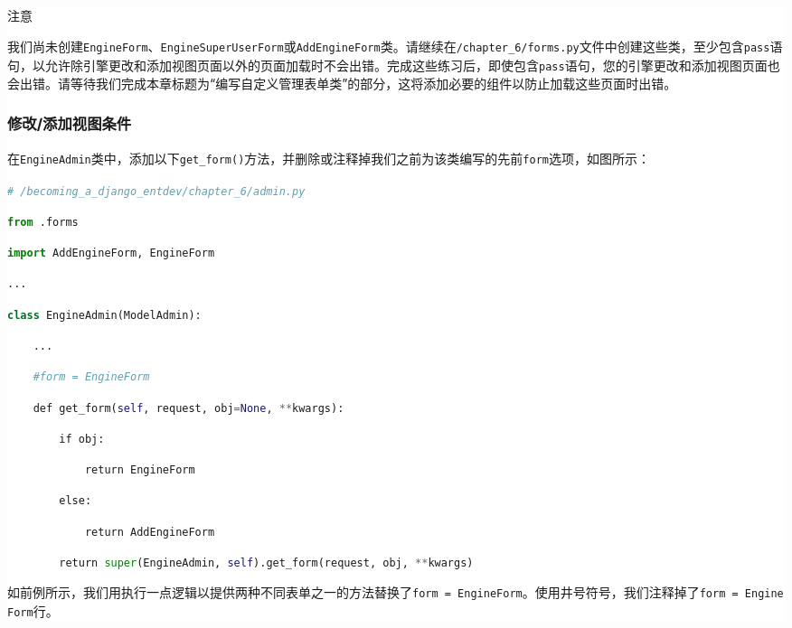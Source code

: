 注意

我们尚未创建`EngineForm`、`EngineSuperUserForm`或`AddEngineForm`类。请继续在`/chapter_6/forms.py`文件中创建这些类，至少包含`pass`语句，以允许除引擎更改和添加视图页面以外的页面加载时不会出错。完成这些练习后，即使包含`pass`语句，您的引擎更改和添加视图页面也会出错。请等待我们完成本章标题为“编写自定义管理表单类”的部分，这将添加必要的组件以防止加载这些页面时出错。

### 修改/添加视图条件

在`EngineAdmin`类中，添加以下`get_form()`方法，并删除或注释掉我们之前为该类编写的先前`form`选项，如图所示：

```py
# /becoming_a_django_entdev/chapter_6/admin.py
```

```py
from .forms 
```

```py
import AddEngineForm, EngineForm
```

```py
...
```

```py
class EngineAdmin(ModelAdmin):
```

```py
    ...
```

```py
    #form = EngineForm
```

```py
    def get_form(self, request, obj=None, **kwargs):
```

```py
        if obj:
```

```py
            return EngineForm
```

```py
        else:
```

```py
            return AddEngineForm
```

```py
        return super(EngineAdmin, self).get_form(request, obj, **kwargs)
```

如前例所示，我们用执行一点逻辑以提供两种不同表单之一的方法替换了`form = EngineForm`。使用井号符号，我们注释掉了`form = EngineForm`行。
